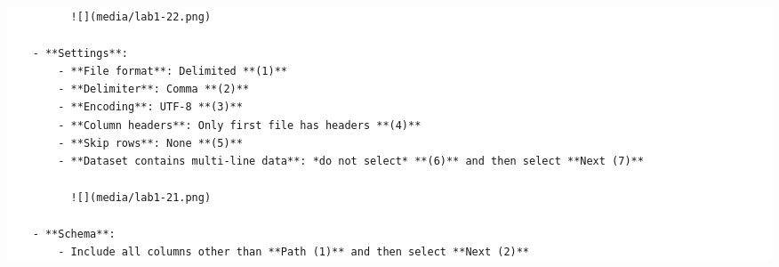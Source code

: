               ![](media/lab1-22.png)

        - **Settings**:
            - **File format**: Delimited **(1)**
            - **Delimiter**: Comma **(2)**
            - **Encoding**: UTF-8 **(3)**
            - **Column headers**: Only first file has headers **(4)**
            - **Skip rows**: None **(5)**
            - **Dataset contains multi-line data**: *do not select* **(6)** and then select **Next (7)**

              ![](media/lab1-21.png)

        - **Schema**:
            - Include all columns other than **Path (1)** and then select **Next (2)**
